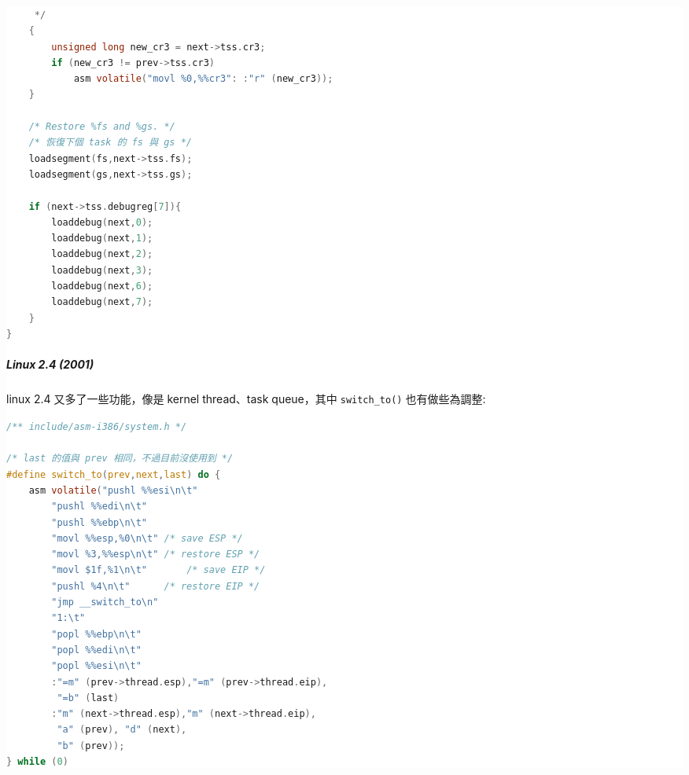 ```c
     */
    {
        unsigned long new_cr3 = next->tss.cr3;
        if (new_cr3 != prev->tss.cr3)
            asm volatile("movl %0,%%cr3": :"r" (new_cr3));
    }

    /* Restore %fs and %gs. */
    /* 恢復下個 task 的 fs 與 gs */
    loadsegment(fs,next->tss.fs);
    loadsegment(gs,next->tss.gs);

    if (next->tss.debugreg[7]){
        loaddebug(next,0);
        loaddebug(next,1);
        loaddebug(next,2);
        loaddebug(next,3);
        loaddebug(next,6);
        loaddebug(next,7);
    }
}
```



##### Linux 2.4 (2001)

linux 2.4 又多了一些功能，像是 kernel thread、task queue，其中 `switch_to()` 也有做些為調整:

```c
/** include/asm-i386/system.h */

/* last 的值與 prev 相同，不過目前沒使用到 */
#define switch_to(prev,next,last) do {
    asm volatile("pushl %%esi\n\t"
        "pushl %%edi\n\t"
        "pushl %%ebp\n\t"
        "movl %%esp,%0\n\t"	/* save ESP */
        "movl %3,%%esp\n\t"	/* restore ESP */
        "movl $1f,%1\n\t"		/* save EIP */
        "pushl %4\n\t"		/* restore EIP */
        "jmp __switch_to\n"
        "1:\t"
        "popl %%ebp\n\t"
        "popl %%edi\n\t"
        "popl %%esi\n\t"
        :"=m" (prev->thread.esp),"=m" (prev->thread.eip),
         "=b" (last)
        :"m" (next->thread.esp),"m" (next->thread.eip),
         "a" (prev), "d" (next),
         "b" (prev));
} while (0)
```
